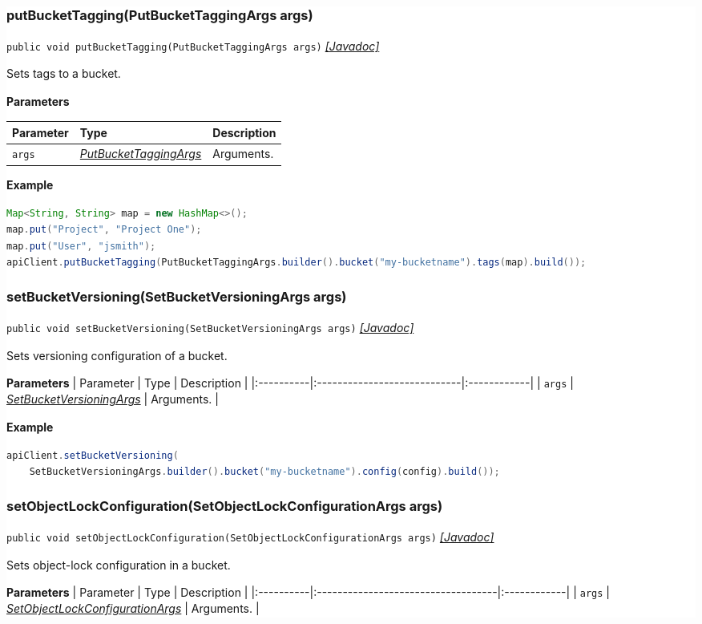 <a name="putBucketTagging"></a>
### putBucketTagging(PutBucketTaggingArgs args)
`public void putBucketTagging(PutBucketTaggingArgs args)` _[[Javadoc]](http://github.com/ionos-cloud/sdk-java-s3/com/ionoscloud/s3ApiClient.html#putBucketTagging-com.ionoscloud.s3.PutBucketTaggingArgs-)_

Sets tags to a bucket.

__Parameters__

| Parameter | Type                  | Description |
|:----------|:----------------------|:------------|
| ``args``  | _[PutBucketTaggingArgs]_ | Arguments.  |

__Example__
```java
Map<String, String> map = new HashMap<>();
map.put("Project", "Project One");
map.put("User", "jsmith");
apiClient.putBucketTagging(PutBucketTaggingArgs.builder().bucket("my-bucketname").tags(map).build());
```

<a name="setBucketVersioning"></a>
### setBucketVersioning(SetBucketVersioningArgs args)
`public void setBucketVersioning(SetBucketVersioningArgs args)` _[[Javadoc]](http://github.com/ionos-cloud/sdk-java-s3/com/ionoscloud/s3ApiClient.html#setBucketVersioning-com.ionoscloud.s3.SetBucketVersioningArgs-)_

Sets versioning configuration of a bucket.

__Parameters__
| Parameter | Type                        | Description |
|:----------|:----------------------------|:------------|
| ``args``  | _[SetBucketVersioningArgs]_ | Arguments.  |

__Example__
```java
apiClient.setBucketVersioning(
    SetBucketVersioningArgs.builder().bucket("my-bucketname").config(config).build());
 ```

<a name="setObjectLockConfiguration"></a>
### setObjectLockConfiguration(SetObjectLockConfigurationArgs args)
`public void setObjectLockConfiguration(SetObjectLockConfigurationArgs args)` _[[Javadoc]](http://github.com/ionos-cloud/sdk-java-s3/com/ionoscloud/s3ApiClient.html#setObjectLockConfiguration-com.ionoscloud.s3.SetObjectLockConfigurationArgs-)_

Sets object-lock configuration in a bucket.

__Parameters__
| Parameter | Type                               | Description |
|:----------|:-----------------------------------|:------------|
| ``args``  | _[SetObjectLockConfigurationArgs]_ | Arguments.  |


[constructor-1]: http://github.com/ionos-cloud/sdk-java-s3/com/ionoscloud/s3ApiClient.html#ApiClient-java.lang.String-
[constructor-2]: http://github.com/ionos-cloud/sdk-java-s3/com/ionoscloud/s3ApiClient.html#ApiClient-java.net.URL-
[constructor-3]: http://github.com/ionos-cloud/sdk-java-s3/com/ionoscloud/s3ApiClient.html#ApiClient-okhttp3.HttpUrl-
[constructor-4]: http://github.com/ionos-cloud/sdk-java-s3/com/ionoscloud/s3ApiClient.html#ApiClient-java.lang.String-java.lang.String-java.lang.String-
[constructor-5]: http://github.com/ionos-cloud/sdk-java-s3/com/ionoscloud/s3ApiClient.html#ApiClient-java.lang.String-int-java.lang.String-java.lang.String-
[constructor-6]: http://github.com/ionos-cloud/sdk-java-s3/com/ionoscloud/s3ApiClient.html#ApiClient-java.lang.String-java.lang.String-java.lang.String-boolean-
[constructor-7]: http://github.com/ionos-cloud/sdk-java-s3/com/ionoscloud/s3ApiClient.html#ApiClient-java.lang.String-int-java.lang.String-java.lang.String-java.lang.String-boolean-
[constructor-8]: http://github.com/ionos-cloud/sdk-java-s3/com/ionoscloud/s3ApiClient.html#ApiClient-okhttp3.HttpUrl-java.lang.String-java.lang.String-
[constructor-9]: http://github.com/ionos-cloud/sdk-java-s3/com/ionoscloud/s3ApiClient.html#ApiClient-java.net.URL-java.lang.String-java.lang.String-
[constructor-10]: http://github.com/ionos-cloud/sdk-java-s3/com/ionoscloud/s3ApiClient.html#ApiClient-java.lang.String-java.lang.String-java.lang.String-java.lang.String-
[constructor-11]: http://github.com/ionos-cloud/sdk-java-s3/com/ionoscloud/s3ApiClient.html#ApiClient-java.lang.String-int-java.lang.String-java.lang.String-java.lang.String-boolean-
[constructor-12]: http://github.com/ionos-cloud/sdk-java-s3/com/ionoscloud/s3ApiClient.html#ApiClient-java.lang.String-java.lang.Integer-java.lang.String-java.lang.String-java.lang.String-java.lang.Boolean-okhttp3.OkHttpClient-
[NotificationConfiguration]: http://github.com/ionos-cloud/sdk-java-s3/com/ionoscloud/s3messages/NotificationConfiguration.html
[ObjectLockConfiguration]: http://github.com/ionos-cloud/sdk-java-s3/com/ionoscloud/s3messages/ObjectLockConfiguration.html
[Bucket]: http://github.com/ionos-cloud/sdk-java-s3/com/ionoscloud/s3messages/Bucket.html
[CloseableIterator]: http://github.com/ionos-cloud/sdk-java-s3/com/ionoscloud/s3CloseableIterator.html
[Result]: http://github.com/ionos-cloud/sdk-java-s3/com/ionoscloud/s3Result.html
[NotificationRecords]: http://github.com/ionos-cloud/sdk-java-s3/com/ionoscloud/s3messages/NotificationRecords.html
[Upload]: http://github.com/ionos-cloud/sdk-java-s3/com/ionoscloud/s3messages/Upload.html
[Item]: http://github.com/ionos-cloud/sdk-java-s3/com/ionoscloud/s3messages/Item.html
[ComposeSource]: http://github.com/ionos-cloud/sdk-java-s3/com/ionoscloud/s3ComposeSource.html
[ServerSideEncryption]: http://github.com/ionos-cloud/sdk-java-s3/com/ionoscloud/s3ServerSideEncryption.html
[ServerSideEncryptionCustomerKey]: http://github.com/ionos-cloud/sdk-java-s3/com/ionoscloud/s3ServerSideEncryptionCustomerKey.html
[CopyConditions]: http://github.com/ionos-cloud/sdk-java-s3/com/ionoscloud/s3CopyConditions.html
[PostPolicy]: http://github.com/ionos-cloud/sdk-java-s3/com/ionoscloud/s3PostPolicy.html
[PutObjectOptions]: http://github.com/ionos-cloud/sdk-java-s3/com/ionoscloud/s3PutObjectOptions.html
[InputSerialization]: http://github.com/ionos-cloud/sdk-java-s3/com/ionoscloud/s3messages/InputSerialization.html
[OutputSerialization]: http://github.com/ionos-cloud/sdk-java-s3/com/ionoscloud/s3messages/OutputSerialization.html
[Retention]: http://github.com/ionos-cloud/sdk-java-s3/com/ionoscloud/s3messages/Retention.html
[ObjectStat]: http://github.com/ionos-cloud/sdk-java-s3/com/ionoscloud/s3ObjectStat.html
[DeleteError]: http://github.com/ionos-cloud/sdk-java-s3/com/ionoscloud/s3messages/DeleteError.html
[SelectResponseStream]: http://github.com/ionos-cloud/sdk-java-s3/com/ionoscloud/s3SelectResponseStream.html
[MakeBucketArgs]: http://github.com/ionos-cloud/sdk-java-s3/com/ionoscloud/s3MakeBucketArgs.html
[ListObjectsArgs]: http://github.com/ionos-cloud/sdk-java-s3/com/ionoscloud/s3ListObjectsArgs.html
[DeleteBucketArgs]: http://github.com/ionos-cloud/sdk-java-s3/com/ionoscloud/s3DeleteBucketArgs.html
[SetObjectRetentionArgs]: http://github.com/ionos-cloud/sdk-java-s3/com/ionoscloud/s3SetObjectRetentionArgs.html
[GetObjectRetentionArgs]: http://github.com/ionos-cloud/sdk-java-s3/com/ionoscloud/s3GetObjectRetentionArgs.html
[Method]: http://github.com/ionos-cloud/sdk-java-s3/com/ionoscloud/s3http/Method.html
[StatObjectArgs]: http://github.com/ionos-cloud/sdk-java-s3/com/ionoscloud/s3StatObjectArgs.html
[RemoveObjectArgs]: http://github.com/ionos-cloud/sdk-java-s3/com/ionoscloud/s3RemoveObjectArgs.html
[SseConfiguration]: http://github.com/ionos-cloud/sdk-java-s3/com/ionoscloud/s3messages/SseConfiguration.html
[DeleteBucketEncryptionArgs]: http://github.com/ionos-cloud/sdk-java-s3/com/ionoscloud/s3DeleteBucketEncryptionArgs.html
[GetBucketEncryptionArgs]: http://github.com/ionos-cloud/sdk-java-s3/com/ionoscloud/s3GetBucketEncryptionArgs.html
[PutBucketEncryptionArgs]: http://github.com/ionos-cloud/sdk-java-s3/com/ionoscloud/s3PutBucketEncryptionArgs.html
[Tags]: http://github.com/ionos-cloud/sdk-java-s3/com/ionoscloud/s3messages/Tags.html
[DeleteBucketTaggingArgs]: http://github.com/ionos-cloud/sdk-java-s3/com/ionoscloud/s3DeleteBucketTaggingArgs.html
[GetBucketTaggingArgs]: http://github.com/ionos-cloud/sdk-java-s3/com/ionoscloud/s3GetBucketTaggingArgs.html
[PutBucketTaggingArgs]: http://github.com/ionos-cloud/sdk-java-s3/com/ionoscloud/s3PutBucketTaggingArgs.html
[DeleteObjectTaggingArgs]: http://github.com/ionos-cloud/sdk-java-s3/com/ionoscloud/s3DeleteObjectTaggingArgs.html
[GetObjectTaggingArgs]: http://github.com/ionos-cloud/sdk-java-s3/com/ionoscloud/s3GetObjectTaggingArgs.html
[PutObjectTaggingArgs]: http://github.com/ionos-cloud/sdk-java-s3/com/ionoscloud/s3PutObjectTaggingArgs.html
[LifecycleConfiguration]: http://github.com/ionos-cloud/sdk-java-s3/com/ionoscloud/s3messages/LifecycleConfiguration.html
[DeleteBucketLifecycleArgs]: http://github.com/ionos-cloud/sdk-java-s3/com/ionoscloud/s3DeleteBucketLifecycleArgs.html
[GetBucketLifecycleArgs]: http://github.com/ionos-cloud/sdk-java-s3/com/ionoscloud/s3GetBucketLifecycleArgs.html
[SetBucketLifecycleArgs]: http://github.com/ionos-cloud/sdk-java-s3/com/ionoscloud/s3SetBucketLifecycleArgs.html
[GetBucketPolicyArgs]: http://github.com/ionos-cloud/sdk-java-s3/com/ionoscloud/s3GetBucketPolicyArgs.html
[PutBucketPolicyArgs]: http://github.com/ionos-cloud/sdk-java-s3/com/ionoscloud/s3PutBucketPolicyArgs.html
[DeleteBucketPolicyArgs]: http://github.com/ionos-cloud/sdk-java-s3/com/ionoscloud/s3DeleteBucketPolicyArgs.html
[GetObjectArgs]: http://github.com/ionos-cloud/sdk-java-s3/com/ionoscloud/s3GetObjectArgs.html
[DownloadObjectArgs]: http://github.com/ionos-cloud/sdk-java-s3/com/ionoscloud/s3DownloadObjectArgs.html
[HeadBucketArgs]: http://github.com/ionos-cloud/sdk-java-s3/com/ionoscloud/s3HeadBucketArgs.html
[EnableObjectLegalHoldArgs]: http://github.com/ionos-cloud/sdk-java-s3/com/ionoscloud/s3EnableObjectLegalHoldArgs.html
[DisableObjectLegalHoldArgs]: http://github.com/ionos-cloud/sdk-java-s3/com/ionoscloud/s3DisableObjectLegalHoldArgs.html
[IsObjectLegalHoldEnabledArgs]: http://github.com/ionos-cloud/sdk-java-s3/com/ionoscloud/s3IsObjectLegalHoldEnabledArgs.html
[DeleteBucketNotificationArgs]: http://github.com/ionos-cloud/sdk-java-s3/com/ionoscloud/s3DeleteBucketNotificationArgs.html
[GetBucketNotificationArgs]: http://github.com/ionos-cloud/sdk-java-s3/com/ionoscloud/s3GetBucketNotificationArgs.html
[SetBucketNotificationArgs]: http://github.com/ionos-cloud/sdk-java-s3/com/ionoscloud/s3SetBucketNotificationArgs.html
[ListenBucketNotificationArgs]: http://github.com/ionos-cloud/sdk-java-s3/com/ionoscloud/s3ListenBucketNotificationArgs.html
[SelectObjectContentArgs]: http://github.com/ionos-cloud/sdk-java-s3/com/ionoscloud/s3SelectObjectContentArgs.html
[GetObjectLockConfigurationArgs]: http://github.com/ionos-cloud/sdk-java-s3/com/ionoscloud/s3GetObjectLockConfigurationArgs.html
[SetObjectLockConfigurationArgs]: http://github.com/ionos-cloud/sdk-java-s3/com/ionoscloud/s3SetObjectLockConfigurationArgs.html
[DeleteObjectLockConfigurationArgs]: http://github.com/ionos-cloud/sdk-java-s3/com/ionoscloud/s3DeleteObjectLockConfigurationArgs.html
[GetPresignedObjectUrlArgs]: http://github.com/ionos-cloud/sdk-java-s3/com/ionoscloud/s3GetPresignedObjectUrlArgs.html
[RemoveObjectsArgs]: http://github.com/ionos-cloud/sdk-java-s3/com/ionoscloud/s3RemoveObjectsArgs.html
[CopyObjectArgs]: http://github.com/ionos-cloud/sdk-java-s3/com/ionoscloud/s3CopyObjectArgs.html
[PutObjectArgs]: http://github.com/ionos-cloud/sdk-java-s3/com/ionoscloud/s3PutObjectArgs.html
[PostObjectArgs]: http://github.com/ionos-cloud/sdk-java-s3/com/ionoscloud/s3PostObjectArgs.html
[UploadSnowballObjectsArgs]: http://github.com/ionos-cloud/sdk-java-s3/com/ionoscloud/s3UploadSnowballObjectsArgs.html
[ComposeObjectArgs]: http://github.com/ionos-cloud/sdk-java-s3/com/ionoscloud/s3ComposeObjectArgs.html
[ObjectWriteResponse]: http://github.com/ionos-cloud/sdk-java-s3/com/ionoscloud/s3ObjectWriteResponse.html
[ListBucketsArgs]: http://github.com/ionos-cloud/sdk-java-s3/com/ionoscloud/s3ListBucketsArgs.html
[DeleteBucketReplicationArgs]: http://github.com/ionos-cloud/sdk-java-s3/com/ionoscloud/s3DeleteBucketReplicationArgs.html
[GetBucketReplicationArgs]: http://github.com/ionos-cloud/sdk-java-s3/com/ionoscloud/s3GetBucketReplicationArgs.html
[SetBucketReplicationArgs]: http://github.com/ionos-cloud/sdk-java-s3/com/ionoscloud/s3SetBucketReplicationArgs.html
[ReplicationConfiguration]: http://github.com/ionos-cloud/sdk-java-s3/com/ionoscloud/s3messages/ReplicationConfiguration.html
[VersioningConfiguration]: http://github.com/ionos-cloud/sdk-java-s3/com/ionoscloud/s3messages/VersioningConfiguration.html
[GetBucketVersioningArgs]: http://github.com/ionos-cloud/sdk-java-s3/com/ionoscloud/s3GetBucketVersioningArgs.html
[SetBucketVersioningArgs]: http://github.com/ionos-cloud/sdk-java-s3/com/ionoscloud/s3SetBucketVersioningArgs.html
[RestoreObjectArgs]: http://github.com/ionos-cloud/sdk-java-s3/com/ionoscloud/s3RestoreObjectArgs.html